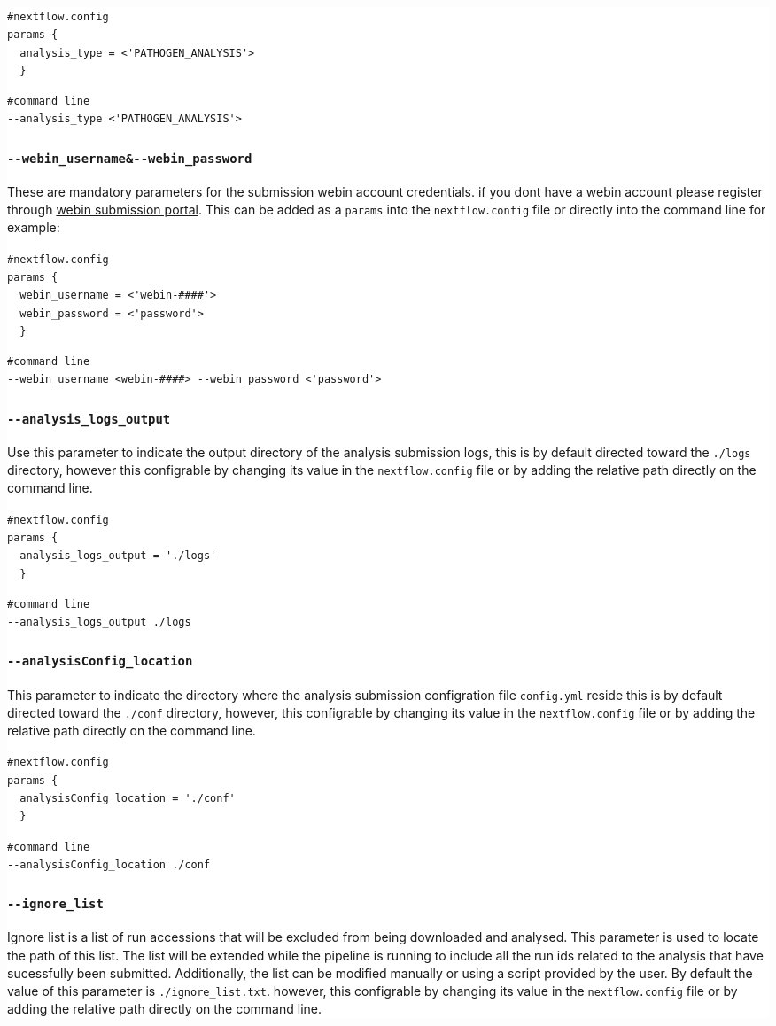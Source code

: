 ```
#nextflow.config
params {
  analysis_type = <'PATHOGEN_ANALYSIS'>
  }
```
```
#command line
--analysis_type <'PATHOGEN_ANALYSIS'>
```

### `--webin_username&--webin_password`
These are mandatory parameters for the submission webin account credentials. if you dont have a webin account please register through [webin submission portal](https://www.ebi.ac.uk/ena/submit/webin/login). This can be added as a `params` into the `nextflow.config` file or directly into the command line for example:

```
#nextflow.config
params {
  webin_username = <'webin-####'>
  webin_password = <'password'>
  }
```
```
#command line
--webin_username <webin-####> --webin_password <'password'>
```  

### `--analysis_logs_output`
Use this parameter to indicate the output directory of the analysis submission logs, this is by default directed toward the `./logs` directory, however this configrable by changing its value in the `nextflow.config` file or by adding the relative path directly on the command line. 

```
#nextflow.config
params {
  analysis_logs_output = './logs'
  }
```
```
#command line
--analysis_logs_output ./logs
```
### `--analysisConfig_location`
This parameter to indicate the directory where the analysis submission configration file `config.yml` reside this is by default directed toward the `./conf` directory, however, this configrable by changing its value in the `nextflow.config` file or by adding the relative path directly on the command line. 
```
#nextflow.config
params {
  analysisConfig_location = './conf'
  }
```
```
#command line
--analysisConfig_location ./conf
```
### `--ignore_list`
Ignore list is a list of run accessions that will be excluded from being downloaded and analysed. This parameter is used to locate the path of this list. The list will be extended while the pipeline is running to include all the run ids related to the analysis that have sucessfully been submitted. Additionally, the list can be modified manually or using a script provided by the user. By default the value of this parameter is `./ignore_list.txt`.  however, this configrable by changing its value in the `nextflow.config` file or by adding the relative path directly on the command line. 